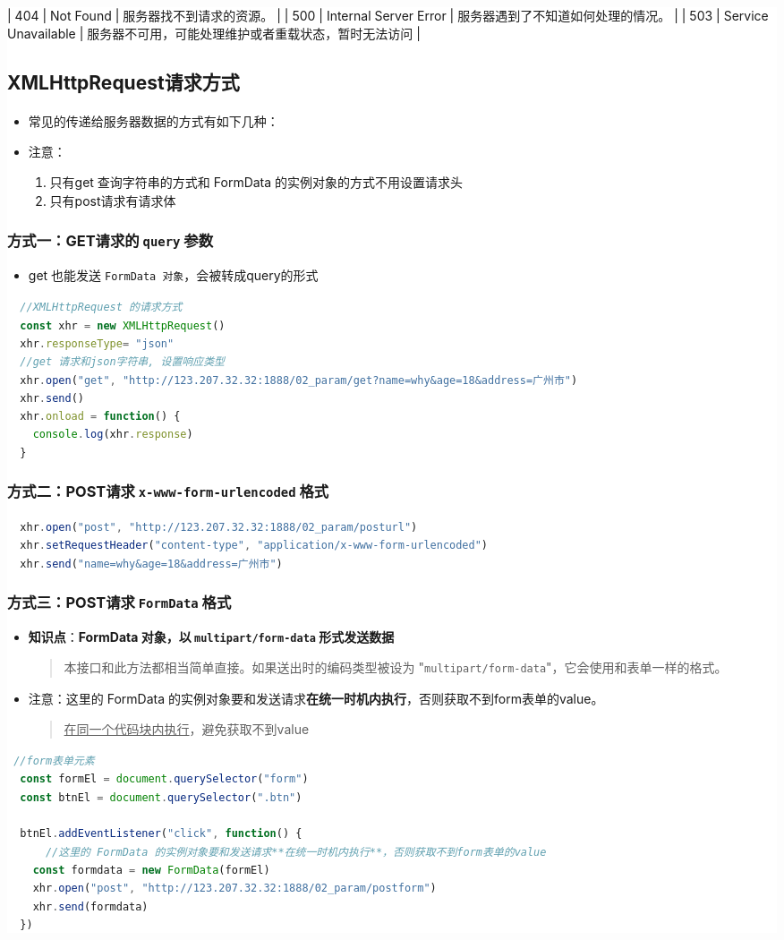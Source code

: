 | 404            | Not Found             | 服务器找不到请求的资源。                             |
| 500            | Internal Server Error | 服务器遇到了不知道如何处理的情况。                   |
| 503            | Service Unavailable   | 服务器不可用，可能处理维护或者重载状态，暂时无法访问 |



## XMLHttpRequest请求方式

- 常见的传递给服务器数据的方式有如下几种：

- 注意：
  1. 只有get 查询字符串的方式和 FormData 的实例对象的方式不用设置请求头
  2. 只有post请求有请求体

### 方式一：GET请求的 `query` 参数

- get 也能发送 `FormData 对象`，会被转成query的形式

~~~javascript
  //XMLHttpRequest 的请求方式
  const xhr = new XMLHttpRequest()
  xhr.responseType= "json"
  //get 请求和json字符串, 设置响应类型
  xhr.open("get", "http://123.207.32.32:1888/02_param/get?name=why&age=18&address=广州市")
  xhr.send()
  xhr.onload = function() {
    console.log(xhr.response)
  }
~~~





### 方式二：POST请求 `x-www-form-urlencoded` 格式

~~~js
  xhr.open("post", "http://123.207.32.32:1888/02_param/posturl")
  xhr.setRequestHeader("content-type", "application/x-www-form-urlencoded")
  xhr.send("name=why&age=18&address=广州市")
~~~



### 方式三：POST请求 `FormData` 格式

- **知识点**：**FormData 对象，以 `multipart/form-data` 形式发送数据**

  > 本接口和此方法都相当简单直接。如果送出时的编码类型被设为 "`multipart/form-data`"，它会使用和表单一样的格式。

  

- 注意：这里的 FormData 的实例对象要和发送请求**在统一时机内执行**，否则获取不到form表单的value。

  > <u>在同一个代码块内执行</u>，避免获取不到value

~~~js
 //form表单元素
  const formEl = document.querySelector("form")
  const btnEl = document.querySelector(".btn")
  
  btnEl.addEventListener("click", function() {
      //这里的 FormData 的实例对象要和发送请求**在统一时机内执行**，否则获取不到form表单的value
    const formdata = new FormData(formEl)
    xhr.open("post", "http://123.207.32.32:1888/02_param/postform")
    xhr.send(formdata)
  })
~~~
